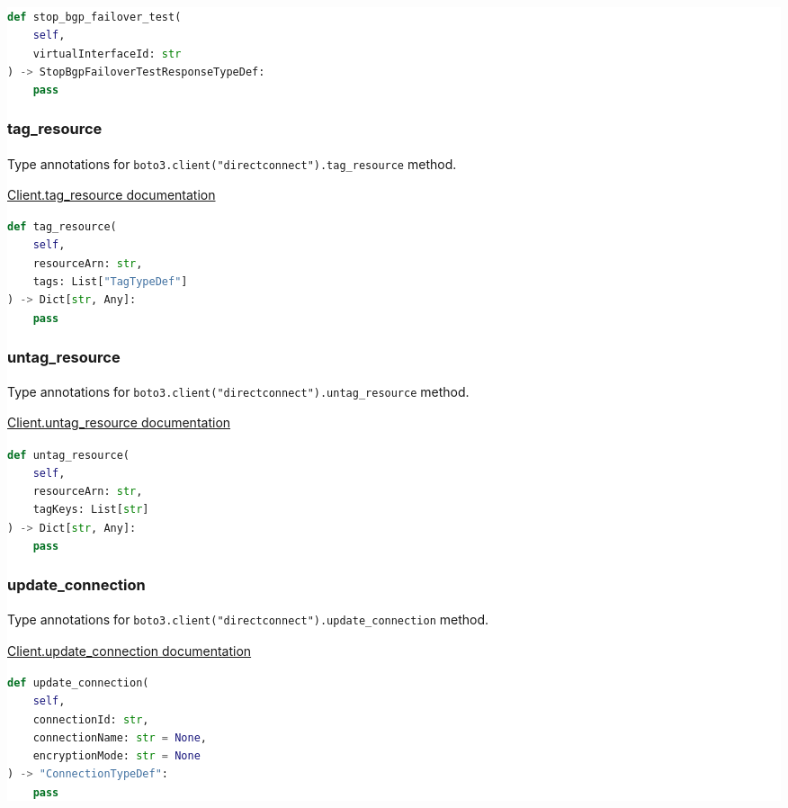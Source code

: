 ```python
def stop_bgp_failover_test(
    self,
    virtualInterfaceId: str
) -> StopBgpFailoverTestResponseTypeDef:
    pass
```

### tag_resource

Type annotations for `boto3.client("directconnect").tag_resource` method.

[Client.tag_resource documentation](https://boto3.amazonaws.com/v1/documentation/api/latest/reference/services/directconnect.html#DirectConnect.Client.tag_resource)

```python
def tag_resource(
    self,
    resourceArn: str,
    tags: List["TagTypeDef"]
) -> Dict[str, Any]:
    pass
```

### untag_resource

Type annotations for `boto3.client("directconnect").untag_resource` method.

[Client.untag_resource documentation](https://boto3.amazonaws.com/v1/documentation/api/latest/reference/services/directconnect.html#DirectConnect.Client.untag_resource)

```python
def untag_resource(
    self,
    resourceArn: str,
    tagKeys: List[str]
) -> Dict[str, Any]:
    pass
```

### update_connection

Type annotations for `boto3.client("directconnect").update_connection` method.

[Client.update_connection documentation](https://boto3.amazonaws.com/v1/documentation/api/latest/reference/services/directconnect.html#DirectConnect.Client.update_connection)

```python
def update_connection(
    self,
    connectionId: str,
    connectionName: str = None,
    encryptionMode: str = None
) -> "ConnectionTypeDef":
    pass
```
